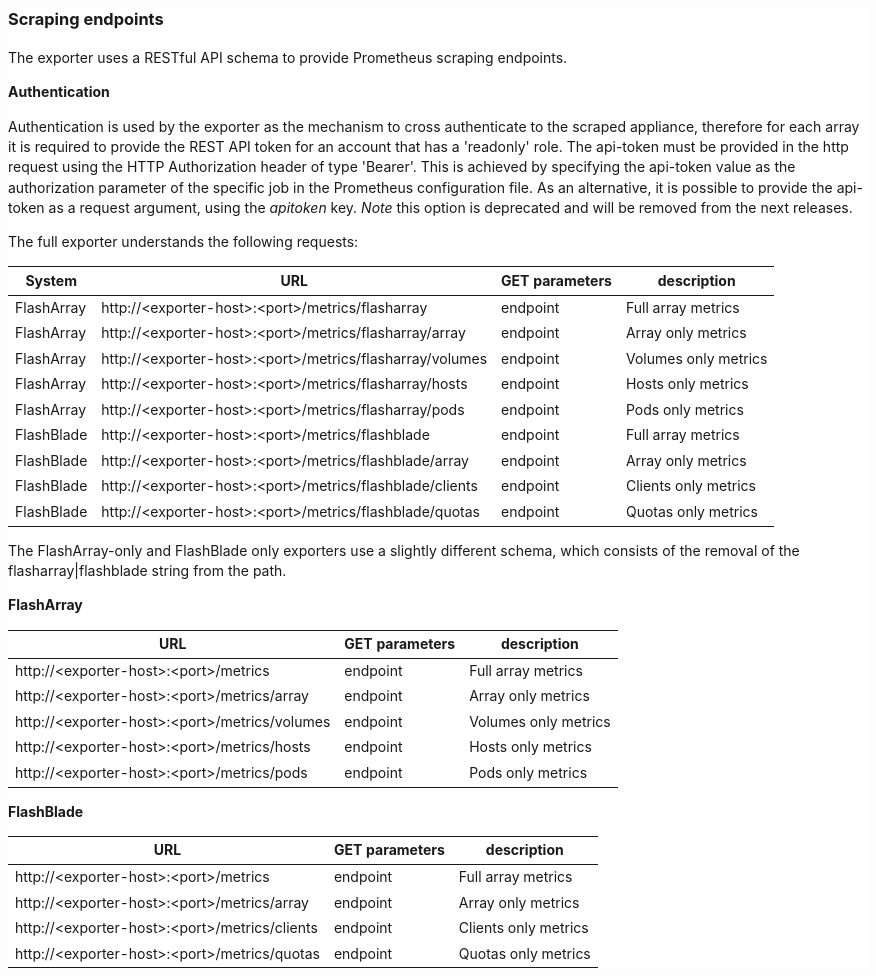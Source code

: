 ### Scraping endpoints

The exporter uses a RESTful API schema to provide Prometheus scraping endpoints.

**Authentication**

Authentication is used by the exporter as the mechanism to cross authenticate to the scraped appliance, therefore for each array it is required to provide the REST API token for an account that has a 'readonly' role. The api-token must be provided in the http request using the HTTP Authorization header of type 'Bearer'. This is achieved by specifying the api-token value as the authorization parameter of the specific job in the Prometheus configuration file. As an alternative, it is possible to provide the api-token as a request argument, using the *apitoken* key. *Note* this option is deprecated and will be removed from the next releases.


The full exporter understands the following requests:

System | URL | GET parameters | description
---|---|---|---
FlashArray | http://\<exporter-host\>:\<port\>/metrics/flasharray | endpoint| Full array metrics
FlashArray | http://\<exporter-host\>:\<port\>/metrics/flasharray/array | endpoint | Array only metrics
FlashArray | http://\<exporter-host\>:\<port\>/metrics/flasharray/volumes | endpoint | Volumes only metrics
FlashArray | http://\<exporter-host\>:\<port\>/metrics/flasharray/hosts | endpoint | Hosts only metrics
FlashArray | http://\<exporter-host\>:\<port\>/metrics/flasharray/pods | endpoint| Pods only metrics
FlashBlade | http://\<exporter-host\>:\<port\>/metrics/flashblade | endpoint | Full array metrics
FlashBlade | http://\<exporter-host\>:\<port\>/metrics/flashblade/array | endpoint | Array only metrics
FlashBlade | http://\<exporter-host\>:\<port\>/metrics/flashblade/clients | endpoint | Clients only metrics
FlashBlade | http://\<exporter-host\>:\<port\>/metrics/flashblade/quotas | endpoint | Quotas only metrics


The FlashArray-only and FlashBlade only exporters use a slightly different schema, which consists of the removal of the flasharray|flashblade string from the path.

**FlashArray**

URL | GET parameters | description
---|---|---
http://\<exporter-host\>:\<port\>/metrics | endpoint | Full array metrics
http://\<exporter-host\>:\<port\>/metrics/array | endpoint | Array only metrics
http://\<exporter-host\>:\<port\>/metrics/volumes | endpoint | Volumes only metrics
http://\<exporter-host\>:\<port\>/metrics/hosts | endpoint | Hosts only metrics
http://\<exporter-host\>:\<port\>/metrics/pods | endpoint | Pods only metrics

**FlashBlade**

URL | GET parameters | description
---|---|---
http://\<exporter-host\>:\<port\>/metrics | endpoint | Full array metrics
http://\<exporter-host\>:\<port\>/metrics/array | endpoint | Array only metrics
http://\<exporter-host\>:\<port\>/metrics/clients | endpoint | Clients only metrics
http://\<exporter-host\>:\<port\>/metrics/quotas | endpoint | Quotas only metrics
